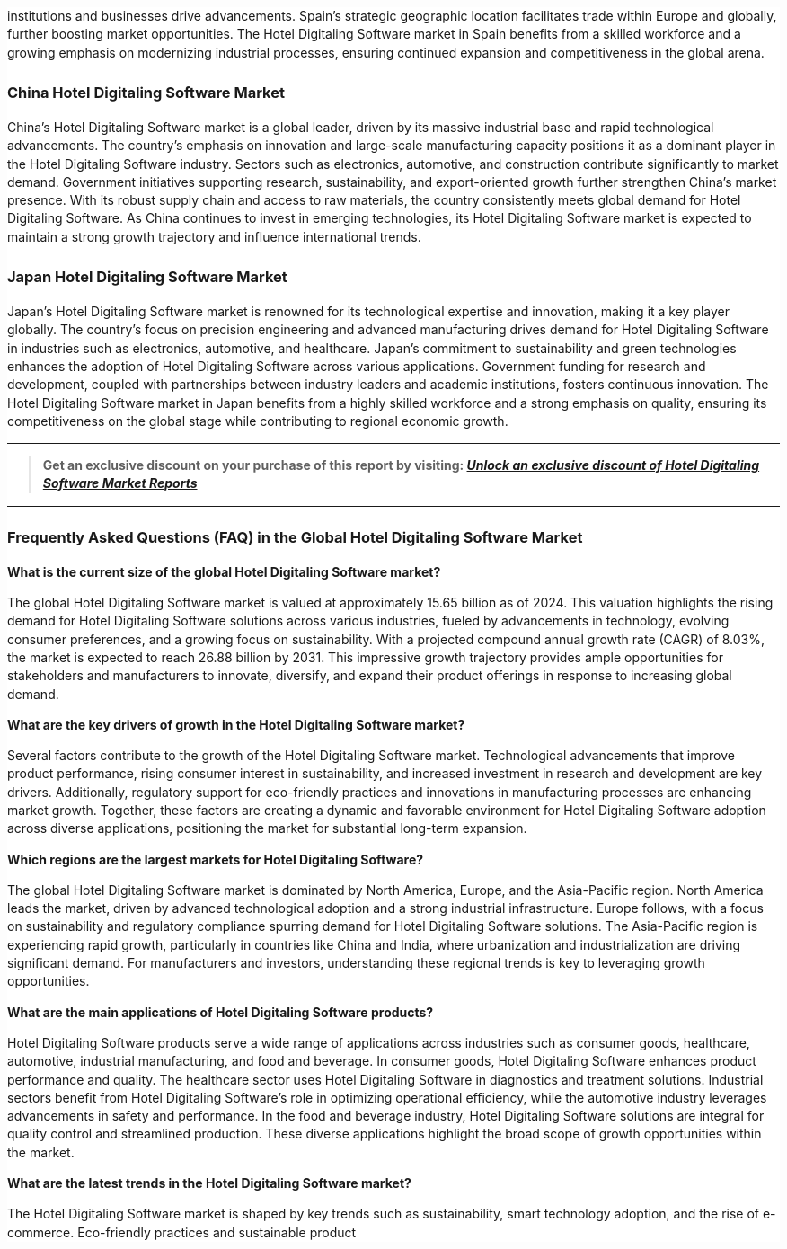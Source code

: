 institutions and businesses drive advancements. Spain&rsquo;s strategic geographic location facilitates trade within Europe and globally, further boosting market opportunities. The Hotel Digitaling Software market in Spain benefits from a skilled workforce and a growing emphasis on modernizing industrial processes, ensuring continued expansion and competitiveness in the global arena.</p><h3>China Hotel Digitaling Software Market</h3><p>China&rsquo;s Hotel Digitaling Software market is a global leader, driven by its massive industrial base and rapid technological advancements. The country&rsquo;s emphasis on innovation and large-scale manufacturing capacity positions it as a dominant player in the Hotel Digitaling Software industry. Sectors such as electronics, automotive, and construction contribute significantly to market demand. Government initiatives supporting research, sustainability, and export-oriented growth further strengthen China&rsquo;s market presence. With its robust supply chain and access to raw materials, the country consistently meets global demand for Hotel Digitaling Software. As China continues to invest in emerging technologies, its Hotel Digitaling Software market is expected to maintain a strong growth trajectory and influence international trends.</p><h3>Japan Hotel Digitaling Software Market</h3><p>Japan&rsquo;s Hotel Digitaling Software market is renowned for its technological expertise and innovation, making it a key player globally. The country&rsquo;s focus on precision engineering and advanced manufacturing drives demand for Hotel Digitaling Software in industries such as electronics, automotive, and healthcare. Japan&rsquo;s commitment to sustainability and green technologies enhances the adoption of Hotel Digitaling Software across various applications. Government funding for research and development, coupled with partnerships between industry leaders and academic institutions, fosters continuous innovation. The Hotel Digitaling Software market in Japan benefits from a highly skilled workforce and a strong emphasis on quality, ensuring its competitiveness on the global stage while contributing to regional economic growth.</p><hr /><blockquote><p><strong>Get an exclusive discount on your purchase of this report by visiting: <em><a href="://marketresearchpulse.com/ask-for-discount/33536?utm_source=Github&amp;utm_medium=0116">Unlock an exclusive discount of Hotel Digitaling Software Market Reports</a></em>&nbsp;</strong></p></blockquote><hr /><h3>Frequently Asked Questions (FAQ) in the Global Hotel Digitaling Software Market</h3><p><strong>What is the current size of the global Hotel Digitaling Software market?</strong></p><p>The global Hotel Digitaling Software market is valued at approximately 15.65 billion as of 2024. This valuation highlights the rising demand for Hotel Digitaling Software solutions across various industries, fueled by advancements in technology, evolving consumer preferences, and a growing focus on sustainability. With a projected compound annual growth rate (CAGR) of 8.03%, the market is expected to reach 26.88 billion by 2031. This impressive growth trajectory provides ample opportunities for stakeholders and manufacturers to innovate, diversify, and expand their product offerings in response to increasing global demand.</p><p><strong>What are the key drivers of growth in the Hotel Digitaling Software market?</strong></p><p>Several factors contribute to the growth of the Hotel Digitaling Software market. Technological advancements that improve product performance, rising consumer interest in sustainability, and increased investment in research and development are key drivers. Additionally, regulatory support for eco-friendly practices and innovations in manufacturing processes are enhancing market growth. Together, these factors are creating a dynamic and favorable environment for Hotel Digitaling Software adoption across diverse applications, positioning the market for substantial long-term expansion.</p><p><strong>Which regions are the largest markets for Hotel Digitaling Software?</strong></p><p>The global Hotel Digitaling Software market is dominated by North America, Europe, and the Asia-Pacific region. North America leads the market, driven by advanced technological adoption and a strong industrial infrastructure. Europe follows, with a focus on sustainability and regulatory compliance spurring demand for Hotel Digitaling Software solutions. The Asia-Pacific region is experiencing rapid growth, particularly in countries like China and India, where urbanization and industrialization are driving significant demand. For manufacturers and investors, understanding these regional trends is key to leveraging growth opportunities.</p><p><strong>What are the main applications of Hotel Digitaling Software products?</strong></p><p>Hotel Digitaling Software products serve a wide range of applications across industries such as consumer goods, healthcare, automotive, industrial manufacturing, and food and beverage. In consumer goods, Hotel Digitaling Software enhances product performance and quality. The healthcare sector uses Hotel Digitaling Software in diagnostics and treatment solutions. Industrial sectors benefit from Hotel Digitaling Software&rsquo;s role in optimizing operational efficiency, while the automotive industry leverages advancements in safety and performance. In the food and beverage industry, Hotel Digitaling Software solutions are integral for quality control and streamlined production. These diverse applications highlight the broad scope of growth opportunities within the market.</p><p><strong>What are the latest trends in the Hotel Digitaling Software market?</strong></p><p>The Hotel Digitaling Software market is shaped by key trends such as sustainability, smart technology adoption, and the rise of e-commerce. Eco-friendly practices and sustainable product